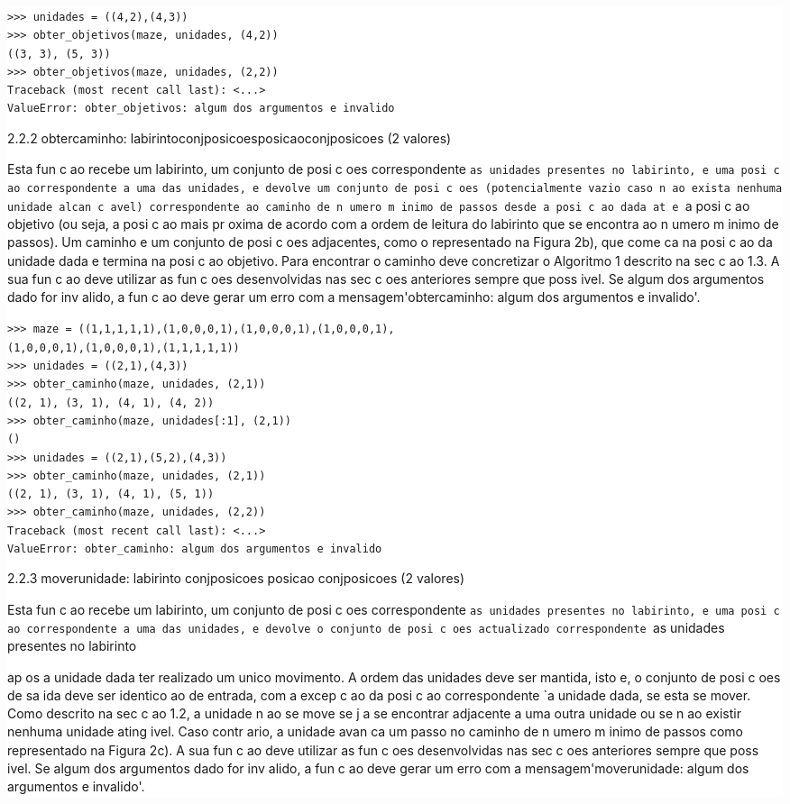 ```
>>> unidades = ((4,2),(4,3))
>>> obter_objetivos(maze, unidades, (4,2))
((3, 3), (5, 3))
>>> obter_objetivos(maze, unidades, (2,2))
Traceback (most recent call last): <...>
ValueError: obter_objetivos: algum dos argumentos e invalido
```
2.2.2 obtercaminho: labirintoconjposicoesposicaoconjposicoes
(2 valores)

Esta fun c ao recebe um labirinto, um conjunto de posi c oes correspondente `as unidades
presentes no labirinto, e uma posi c ao correspondente a uma das unidades, e devolve um
conjunto de posi c oes (potencialmente vazio caso n ao exista nenhuma unidade alcan c avel)
correspondente ao caminho de n umero m inimo de passos desde a posi c ao dada at e `a
posi c ao objetivo (ou seja, a posi c ao mais pr oxima de acordo com a ordem de leitura do
labirinto que se encontra ao n umero m inimo de passos). Um caminho e um conjunto
de posi c oes adjacentes, como o representado na Figura 2b), que come ca na posi c ao da
unidade dada e termina na posi c ao objetivo. Para encontrar o caminho deve concretizar
o Algoritmo 1 descrito na sec c ao 1.3. A sua fun c ao deve utilizar as fun c oes desenvolvidas
nas sec c oes anteriores sempre que poss ivel. Se algum dos argumentos dado for inv alido, a
fun c ao deve gerar um erro com a mensagem'obtercaminho: algum dos argumentos
e invalido'.

```
>>> maze = ((1,1,1,1,1),(1,0,0,0,1),(1,0,0,0,1),(1,0,0,0,1),
(1,0,0,0,1),(1,0,0,0,1),(1,1,1,1,1))
>>> unidades = ((2,1),(4,3))
>>> obter_caminho(maze, unidades, (2,1))
((2, 1), (3, 1), (4, 1), (4, 2))
>>> obter_caminho(maze, unidades[:1], (2,1))
()
>>> unidades = ((2,1),(5,2),(4,3))
>>> obter_caminho(maze, unidades, (2,1))
((2, 1), (3, 1), (4, 1), (5, 1))
>>> obter_caminho(maze, unidades, (2,2))
Traceback (most recent call last): <...>
ValueError: obter_caminho: algum dos argumentos e invalido
```
2.2.3 moverunidade: labirinto conjposicoes posicao  conjposicoes
(2 valores)

Esta fun c ao recebe um labirinto, um conjunto de posi c oes correspondente `as unidades
presentes no labirinto, e uma posi c ao correspondente a uma das unidades, e devolve
o conjunto de posi c oes actualizado correspondente `as unidades presentes no labirinto


ap os a unidade dada ter realizado um unico movimento. A ordem das unidades deve
ser mantida, isto e, o conjunto de posi c oes de sa ida deve ser identico ao de entrada,
com a excep c ao da posi c ao correspondente `a unidade dada, se esta se mover. Como
descrito na sec c ao 1.2, a unidade n ao se move se j a se encontrar adjacente a uma outra
unidade ou se n ao existir nenhuma unidade ating ivel. Caso contr ario, a unidade avan ca
um passo no caminho de n umero m inimo de passos como representado na Figura 2c).
A sua fun c ao deve utilizar as fun c oes desenvolvidas nas sec c oes anteriores sempre que
poss ivel. Se algum dos argumentos dado for inv alido, a fun c ao deve gerar um erro com
a mensagem'moverunidade: algum dos argumentos e invalido'.
